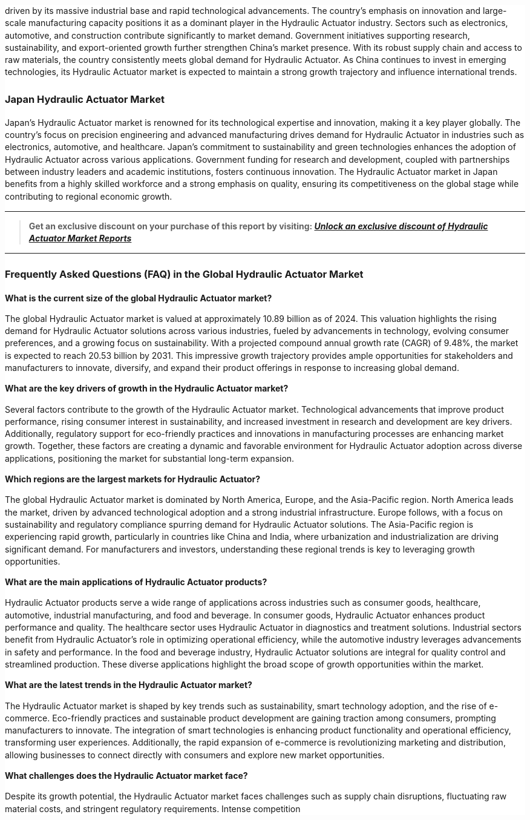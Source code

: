 driven by its massive industrial base and rapid technological advancements. The country&rsquo;s emphasis on innovation and large-scale manufacturing capacity positions it as a dominant player in the Hydraulic Actuator industry. Sectors such as electronics, automotive, and construction contribute significantly to market demand. Government initiatives supporting research, sustainability, and export-oriented growth further strengthen China&rsquo;s market presence. With its robust supply chain and access to raw materials, the country consistently meets global demand for Hydraulic Actuator. As China continues to invest in emerging technologies, its Hydraulic Actuator market is expected to maintain a strong growth trajectory and influence international trends.</p><h3>Japan Hydraulic Actuator Market</h3><p>Japan&rsquo;s Hydraulic Actuator market is renowned for its technological expertise and innovation, making it a key player globally. The country&rsquo;s focus on precision engineering and advanced manufacturing drives demand for Hydraulic Actuator in industries such as electronics, automotive, and healthcare. Japan&rsquo;s commitment to sustainability and green technologies enhances the adoption of Hydraulic Actuator across various applications. Government funding for research and development, coupled with partnerships between industry leaders and academic institutions, fosters continuous innovation. The Hydraulic Actuator market in Japan benefits from a highly skilled workforce and a strong emphasis on quality, ensuring its competitiveness on the global stage while contributing to regional economic growth.</p><hr /><blockquote><p><strong>Get an exclusive discount on your purchase of this report by visiting: <em><a href="://marketresearchpulse.com/ask-for-discount/72368?utm_source=Github&amp;utm_medium=091">Unlock an exclusive discount of Hydraulic Actuator Market Reports</a></em>&nbsp;</strong></p></blockquote><hr /><h3>Frequently Asked Questions (FAQ) in the Global Hydraulic Actuator Market</h3><p><strong>What is the current size of the global Hydraulic Actuator market?</strong></p><p>The global Hydraulic Actuator market is valued at approximately 10.89 billion as of 2024. This valuation highlights the rising demand for Hydraulic Actuator solutions across various industries, fueled by advancements in technology, evolving consumer preferences, and a growing focus on sustainability. With a projected compound annual growth rate (CAGR) of 9.48%, the market is expected to reach 20.53 billion by 2031. This impressive growth trajectory provides ample opportunities for stakeholders and manufacturers to innovate, diversify, and expand their product offerings in response to increasing global demand.</p><p><strong>What are the key drivers of growth in the Hydraulic Actuator market?</strong></p><p>Several factors contribute to the growth of the Hydraulic Actuator market. Technological advancements that improve product performance, rising consumer interest in sustainability, and increased investment in research and development are key drivers. Additionally, regulatory support for eco-friendly practices and innovations in manufacturing processes are enhancing market growth. Together, these factors are creating a dynamic and favorable environment for Hydraulic Actuator adoption across diverse applications, positioning the market for substantial long-term expansion.</p><p><strong>Which regions are the largest markets for Hydraulic Actuator?</strong></p><p>The global Hydraulic Actuator market is dominated by North America, Europe, and the Asia-Pacific region. North America leads the market, driven by advanced technological adoption and a strong industrial infrastructure. Europe follows, with a focus on sustainability and regulatory compliance spurring demand for Hydraulic Actuator solutions. The Asia-Pacific region is experiencing rapid growth, particularly in countries like China and India, where urbanization and industrialization are driving significant demand. For manufacturers and investors, understanding these regional trends is key to leveraging growth opportunities.</p><p><strong>What are the main applications of Hydraulic Actuator products?</strong></p><p>Hydraulic Actuator products serve a wide range of applications across industries such as consumer goods, healthcare, automotive, industrial manufacturing, and food and beverage. In consumer goods, Hydraulic Actuator enhances product performance and quality. The healthcare sector uses Hydraulic Actuator in diagnostics and treatment solutions. Industrial sectors benefit from Hydraulic Actuator&rsquo;s role in optimizing operational efficiency, while the automotive industry leverages advancements in safety and performance. In the food and beverage industry, Hydraulic Actuator solutions are integral for quality control and streamlined production. These diverse applications highlight the broad scope of growth opportunities within the market.</p><p><strong>What are the latest trends in the Hydraulic Actuator market?</strong></p><p>The Hydraulic Actuator market is shaped by key trends such as sustainability, smart technology adoption, and the rise of e-commerce. Eco-friendly practices and sustainable product development are gaining traction among consumers, prompting manufacturers to innovate. The integration of smart technologies is enhancing product functionality and operational efficiency, transforming user experiences. Additionally, the rapid expansion of e-commerce is revolutionizing marketing and distribution, allowing businesses to connect directly with consumers and explore new market opportunities.</p><p><strong>What challenges does the Hydraulic Actuator market face?</strong></p><p>Despite its growth potential, the Hydraulic Actuator market faces challenges such as supply chain disruptions, fluctuating raw material costs, and stringent regulatory requirements. Intense competition